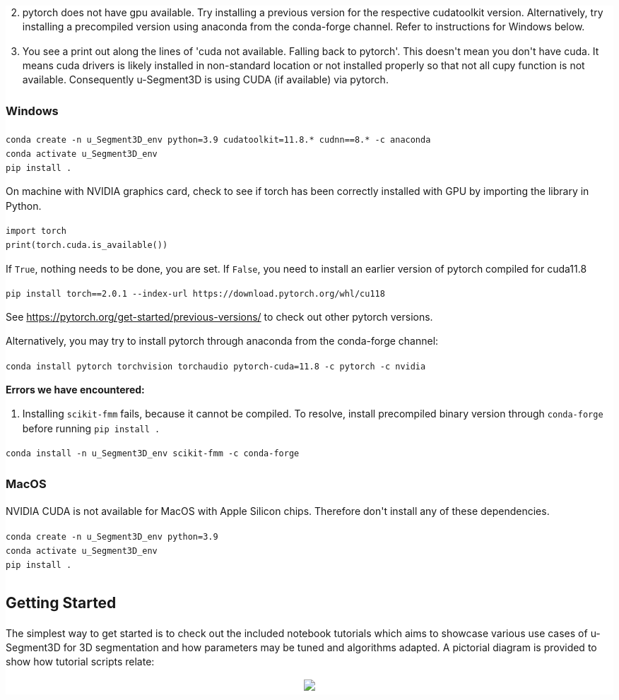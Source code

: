 2. pytorch does not have gpu available. Try installing a previous version for the respective cudatoolkit version. Alternatively, try installing a precompiled version using anaconda from the conda-forge channel. Refer to instructions for Windows below.  

3. You see a print out along the lines of 'cuda not available. Falling back to pytorch'. This doesn't mean you don't have cuda. It means cuda drivers is likely installed in non-standard location or not installed properly so that not all cupy function is not available. Consequently u-Segment3D is using CUDA (if available) via pytorch. 

### Windows
```
conda create -n u_Segment3D_env python=3.9 cudatoolkit=11.8.* cudnn==8.* -c anaconda
conda activate u_Segment3D_env
pip install .
```
On machine with NVIDIA graphics card, check to see if torch has been correctly installed with GPU by importing the library in Python. 
```
import torch
print(torch.cuda.is_available())
```
If `True`, nothing needs to be done, you are set. If `False`, you need to install an earlier version of pytorch compiled for cuda11.8
```
pip install torch==2.0.1 --index-url https://download.pytorch.org/whl/cu118
```
See https://pytorch.org/get-started/previous-versions/ to check out other pytorch versions.

Alternatively, you may try to install pytorch through anaconda from the conda-forge channel:
```
conda install pytorch torchvision torchaudio pytorch-cuda=11.8 -c pytorch -c nvidia
```

**Errors we have encountered:**

1. Installing `scikit-fmm` fails, because it cannot be compiled. To resolve, install precompiled binary version through `conda-forge` before running `pip install .`
```
conda install -n u_Segment3D_env scikit-fmm -c conda-forge
```

### MacOS
NVIDIA CUDA is not available for MacOS with Apple Silicon chips. Therefore don't install any of these dependencies.
```
conda create -n u_Segment3D_env python=3.9
conda activate u_Segment3D_env
pip install .
```

## Getting Started
The simplest way to get started is to check out the included notebook tutorials which aims to showcase various use cases of u-Segment3D for 3D segmentation and how parameters may be tuned and algorithms adapted. A pictorial diagram is provided to show how tutorial scripts relate:
<p align="center">
  <img src="docs/imgs/tutorials_flowchart_cheatsheet.png" width="1000"/>
</p>
